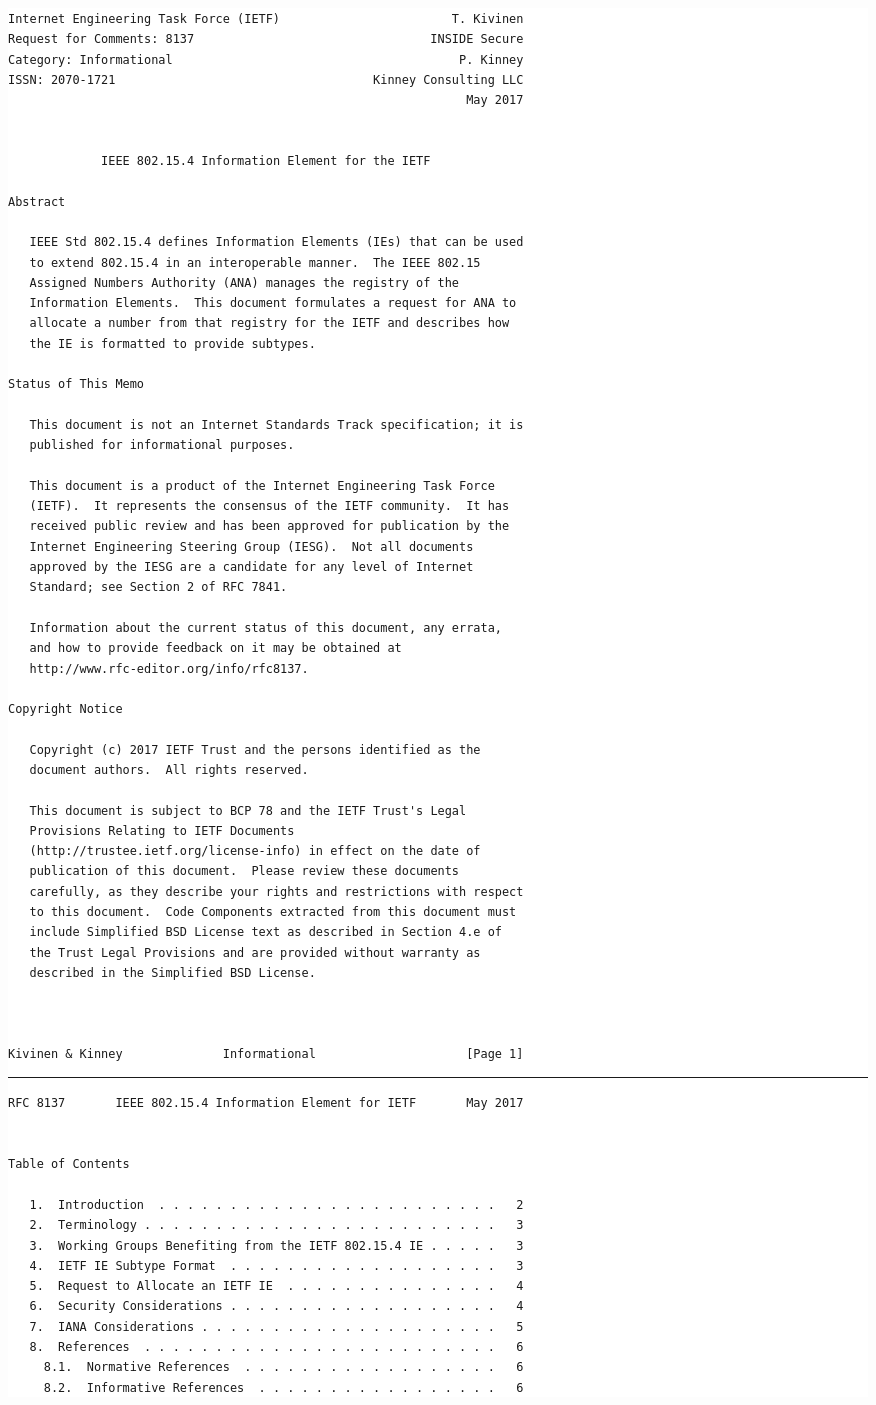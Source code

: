     Internet Engineering Task Force (IETF)                        T. Kivinen
    Request for Comments: 8137                                 INSIDE Secure
    Category: Informational                                        P. Kinney
    ISSN: 2070-1721                                    Kinney Consulting LLC
                                                                    May 2017


                 IEEE 802.15.4 Information Element for the IETF

    Abstract

       IEEE Std 802.15.4 defines Information Elements (IEs) that can be used
       to extend 802.15.4 in an interoperable manner.  The IEEE 802.15
       Assigned Numbers Authority (ANA) manages the registry of the
       Information Elements.  This document formulates a request for ANA to
       allocate a number from that registry for the IETF and describes how
       the IE is formatted to provide subtypes.

    Status of This Memo

       This document is not an Internet Standards Track specification; it is
       published for informational purposes.

       This document is a product of the Internet Engineering Task Force
       (IETF).  It represents the consensus of the IETF community.  It has
       received public review and has been approved for publication by the
       Internet Engineering Steering Group (IESG).  Not all documents
       approved by the IESG are a candidate for any level of Internet
       Standard; see Section 2 of RFC 7841.

       Information about the current status of this document, any errata,
       and how to provide feedback on it may be obtained at
       http://www.rfc-editor.org/info/rfc8137.

    Copyright Notice

       Copyright (c) 2017 IETF Trust and the persons identified as the
       document authors.  All rights reserved.

       This document is subject to BCP 78 and the IETF Trust's Legal
       Provisions Relating to IETF Documents
       (http://trustee.ietf.org/license-info) in effect on the date of
       publication of this document.  Please review these documents
       carefully, as they describe your rights and restrictions with respect
       to this document.  Code Components extracted from this document must
       include Simplified BSD License text as described in Section 4.e of
       the Trust Legal Provisions and are provided without warranty as
       described in the Simplified BSD License.



    Kivinen & Kinney              Informational                     [Page 1]

------------------------------------------------------------------------

``` newpage
RFC 8137       IEEE 802.15.4 Information Element for IETF       May 2017


Table of Contents

   1.  Introduction  . . . . . . . . . . . . . . . . . . . . . . . .   2
   2.  Terminology . . . . . . . . . . . . . . . . . . . . . . . . .   3
   3.  Working Groups Benefiting from the IETF 802.15.4 IE . . . . .   3
   4.  IETF IE Subtype Format  . . . . . . . . . . . . . . . . . . .   3
   5.  Request to Allocate an IETF IE  . . . . . . . . . . . . . . .   4
   6.  Security Considerations . . . . . . . . . . . . . . . . . . .   4
   7.  IANA Considerations . . . . . . . . . . . . . . . . . . . . .   5
   8.  References  . . . . . . . . . . . . . . . . . . . . . . . . .   6
     8.1.  Normative References  . . . . . . . . . . . . . . . . . .   6
     8.2.  Informative References  . . . . . . . . . . . . . . . . .   6
```